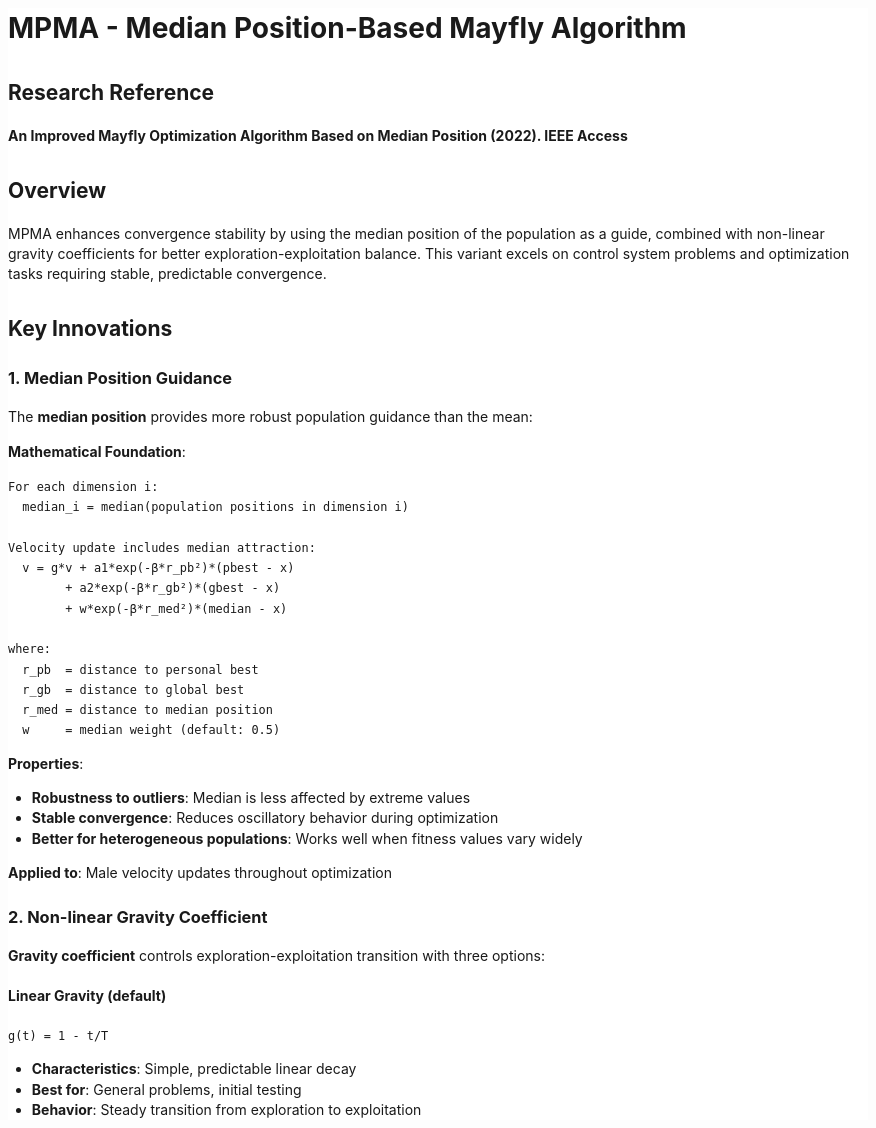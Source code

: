 # MPMA - Median Position-Based Mayfly Algorithm

## Research Reference

**An Improved Mayfly Optimization Algorithm Based on Median Position (2022). IEEE Access**

## Overview

MPMA enhances convergence stability by using the median position of the population as a guide, combined with non-linear gravity coefficients for better exploration-exploitation balance. This variant excels on control system problems and optimization tasks requiring stable, predictable convergence.

## Key Innovations

### 1. Median Position Guidance

The **median position** provides more robust population guidance than the mean:

**Mathematical Foundation**:
```
For each dimension i:
  median_i = median(population positions in dimension i)

Velocity update includes median attraction:
  v = g*v + a1*exp(-β*r_pb²)*(pbest - x)
        + a2*exp(-β*r_gb²)*(gbest - x)
        + w*exp(-β*r_med²)*(median - x)

where:
  r_pb  = distance to personal best
  r_gb  = distance to global best
  r_med = distance to median position
  w     = median weight (default: 0.5)
```

**Properties**:
- **Robustness to outliers**: Median is less affected by extreme values
- **Stable convergence**: Reduces oscillatory behavior during optimization
- **Better for heterogeneous populations**: Works well when fitness values vary widely

**Applied to**: Male velocity updates throughout optimization

### 2. Non-linear Gravity Coefficient

**Gravity coefficient** controls exploration-exploitation transition with three options:

#### Linear Gravity (default)
```
g(t) = 1 - t/T
```
- **Characteristics**: Simple, predictable linear decay
- **Best for**: General problems, initial testing
- **Behavior**: Steady transition from exploration to exploitation

